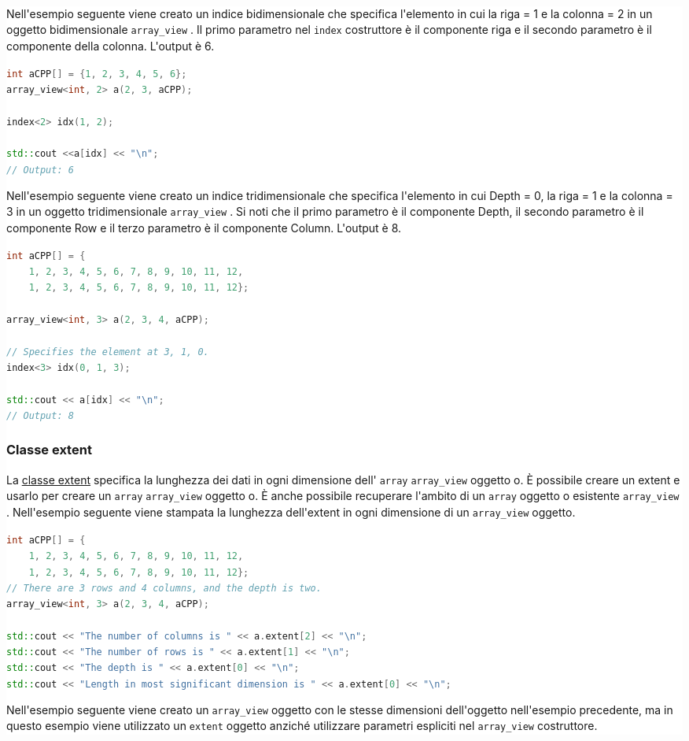 Nell'esempio seguente viene creato un indice bidimensionale che specifica l'elemento in cui la riga = 1 e la colonna = 2 in un oggetto bidimensionale `array_view` . Il primo parametro nel `index` costruttore è il componente riga e il secondo parametro è il componente della colonna. L'output è 6.

```cpp
int aCPP[] = {1, 2, 3, 4, 5, 6};
array_view<int, 2> a(2, 3, aCPP);

index<2> idx(1, 2);

std::cout <<a[idx] << "\n";
// Output: 6
```

Nell'esempio seguente viene creato un indice tridimensionale che specifica l'elemento in cui Depth = 0, la riga = 1 e la colonna = 3 in un oggetto tridimensionale `array_view` . Si noti che il primo parametro è il componente Depth, il secondo parametro è il componente Row e il terzo parametro è il componente Column. L'output è 8.

```cpp
int aCPP[] = {
    1, 2, 3, 4, 5, 6, 7, 8, 9, 10, 11, 12,
    1, 2, 3, 4, 5, 6, 7, 8, 9, 10, 11, 12};

array_view<int, 3> a(2, 3, 4, aCPP);

// Specifies the element at 3, 1, 0.
index<3> idx(0, 1, 3);

std::cout << a[idx] << "\n";
// Output: 8
```

### <a name="extent-class"></a>Classe extent

La [classe extent](../../parallel/amp/reference/extent-class.md) specifica la lunghezza dei dati in ogni dimensione dell' `array` `array_view` oggetto o. È possibile creare un extent e usarlo per creare un `array` `array_view` oggetto o. È anche possibile recuperare l'ambito di un `array` oggetto o esistente `array_view` . Nell'esempio seguente viene stampata la lunghezza dell'extent in ogni dimensione di un `array_view` oggetto.

```cpp
int aCPP[] = {
    1, 2, 3, 4, 5, 6, 7, 8, 9, 10, 11, 12,
    1, 2, 3, 4, 5, 6, 7, 8, 9, 10, 11, 12};
// There are 3 rows and 4 columns, and the depth is two.
array_view<int, 3> a(2, 3, 4, aCPP);

std::cout << "The number of columns is " << a.extent[2] << "\n";
std::cout << "The number of rows is " << a.extent[1] << "\n";
std::cout << "The depth is " << a.extent[0] << "\n";
std::cout << "Length in most significant dimension is " << a.extent[0] << "\n";
```

Nell'esempio seguente viene creato un `array_view` oggetto con le stesse dimensioni dell'oggetto nell'esempio precedente, ma in questo esempio viene utilizzato un `extent` oggetto anziché utilizzare parametri espliciti nel `array_view` costruttore.
